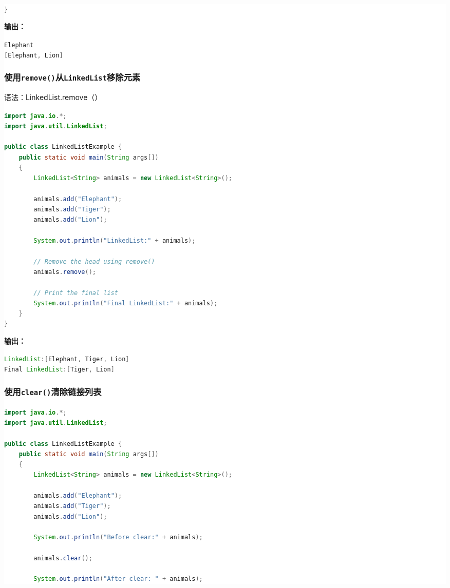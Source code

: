 ```java
}
```

**输出：**

```java
Elephant
[Elephant, Lion]
```

### 使用`remove()`从`LinkedList`移除元素

语法：LinkedList.remove（）

```java
import java.io.*; 
import java.util.LinkedList; 

public class LinkedListExample { 
    public static void main(String args[]) 
    { 
        LinkedList<String> animals = new LinkedList<String>(); 

        animals.add("Elephant"); 
        animals.add("Tiger"); 
        animals.add("Lion"); 

        System.out.println("LinkedList:" + animals); 

        // Remove the head using remove() 
        animals.remove(); 

        // Print the final list 
        System.out.println("Final LinkedList:" + animals); 
    } 
} 

```

**输出：**

```java
LinkedList:[Elephant, Tiger, Lion]
Final LinkedList:[Tiger, Lion]
```

### 使用`clear()`清除链接列表

```java
import java.io.*; 
import java.util.LinkedList; 

public class LinkedListExample { 
    public static void main(String args[]) 
    { 
        LinkedList<String> animals = new LinkedList<String>(); 

        animals.add("Elephant"); 
        animals.add("Tiger"); 
        animals.add("Lion"); 

        System.out.println("Before clear:" + animals); 

        animals.clear(); 

        System.out.println("After clear: " + animals); 

```